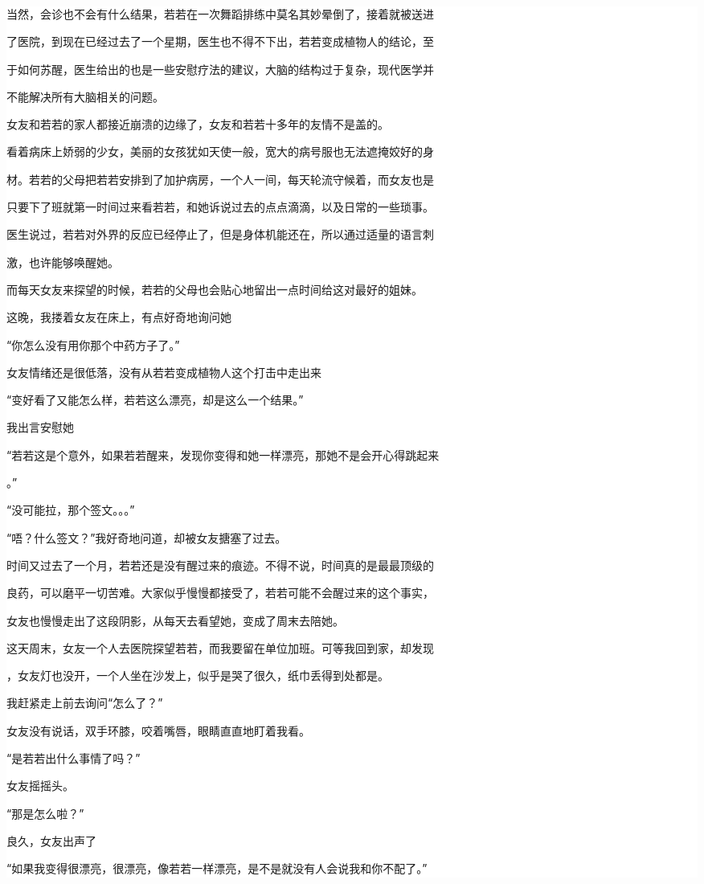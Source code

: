 当然，会诊也不会有什么结果，若若在一次舞蹈排练中莫名其妙晕倒了，接着就被送进

了医院，到现在已经过去了一个星期，医生也不得不下出，若若变成植物人的结论，至

于如何苏醒，医生给出的也是一些安慰疗法的建议，大脑的结构过于复杂，现代医学并

不能解决所有大脑相关的问题。

女友和若若的家人都接近崩溃的边缘了，女友和若若十多年的友情不是盖的。

看着病床上娇弱的少女，美丽的女孩犹如天使一般，宽大的病号服也无法遮掩姣好的身

材。若若的父母把若若安排到了加护病房，一个人一间，每天轮流守候着，而女友也是

只要下了班就第一时间过来看若若，和她诉说过去的点点滴滴，以及日常的一些琐事。



医生说过，若若对外界的反应已经停止了，但是身体机能还在，所以通过适量的语言刺

激，也许能够唤醒她。

而每天女友来探望的时候，若若的父母也会贴心地留出一点时间给这对最好的姐妹。



这晚，我搂着女友在床上，有点好奇地询问她

“你怎么没有用你那个中药方子了。”

女友情绪还是很低落，没有从若若变成植物人这个打击中走出来

“变好看了又能怎么样，若若这么漂亮，却是这么一个结果。”

我出言安慰她

“若若这是个意外，如果若若醒来，发现你变得和她一样漂亮，那她不是会开心得跳起来

。”

“没可能拉，那个签文。。。”

“唔？什么签文？”我好奇地问道，却被女友搪塞了过去。

时间又过去了一个月，若若还是没有醒过来的痕迹。不得不说，时间真的是最最顶级的

良药，可以磨平一切苦难。大家似乎慢慢都接受了，若若可能不会醒过来的这个事实，

女友也慢慢走出了这段阴影，从每天去看望她，变成了周末去陪她。

这天周末，女友一个人去医院探望若若，而我要留在单位加班。可等我回到家，却发现

，女友灯也没开，一个人坐在沙发上，似乎是哭了很久，纸巾丢得到处都是。

我赶紧走上前去询问“怎么了？”

女友没有说话，双手环膝，咬着嘴唇，眼睛直直地盯着我看。

“是若若出什么事情了吗？”

女友摇摇头。

“那是怎么啦？”

良久，女友出声了

“如果我变得很漂亮，很漂亮，像若若一样漂亮，是不是就没有人会说我和你不配了。”
